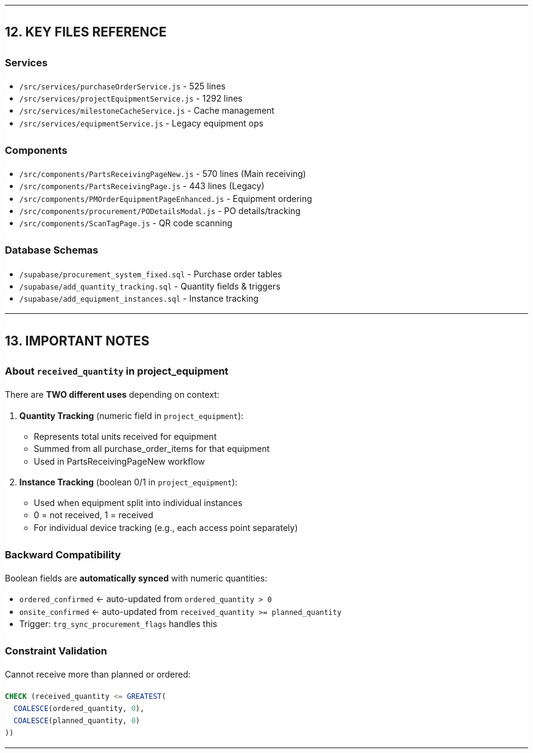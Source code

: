 
---

## 12. KEY FILES REFERENCE

### Services
- `/src/services/purchaseOrderService.js` - 525 lines
- `/src/services/projectEquipmentService.js` - 1292 lines
- `/src/services/milestoneCacheService.js` - Cache management
- `/src/services/equipmentService.js` - Legacy equipment ops

### Components
- `/src/components/PartsReceivingPageNew.js` - 570 lines (Main receiving)
- `/src/components/PartsReceivingPage.js` - 443 lines (Legacy)
- `/src/components/PMOrderEquipmentPageEnhanced.js` - Equipment ordering
- `/src/components/procurement/PODetailsModal.js` - PO details/tracking
- `/src/components/ScanTagPage.js` - QR code scanning

### Database Schemas
- `/supabase/procurement_system_fixed.sql` - Purchase order tables
- `/supabase/add_quantity_tracking.sql` - Quantity fields & triggers
- `/supabase/add_equipment_instances.sql` - Instance tracking

---

## 13. IMPORTANT NOTES

### About `received_quantity` in project_equipment

There are **TWO different uses** depending on context:

1. **Quantity Tracking** (numeric field in `project_equipment`):
   - Represents total units received for equipment
   - Summed from all purchase_order_items for that equipment
   - Used in PartsReceivingPageNew workflow

2. **Instance Tracking** (boolean 0/1 in `project_equipment`):
   - Used when equipment split into individual instances
   - 0 = not received, 1 = received
   - For individual device tracking (e.g., each access point separately)

### Backward Compatibility

Boolean fields are **automatically synced** with numeric quantities:
- `ordered_confirmed` ← auto-updated from `ordered_quantity > 0`
- `onsite_confirmed` ← auto-updated from `received_quantity >= planned_quantity`
- Trigger: `trg_sync_procurement_flags` handles this

### Constraint Validation

Cannot receive more than planned or ordered:
```sql
CHECK (received_quantity <= GREATEST(
  COALESCE(ordered_quantity, 0), 
  COALESCE(planned_quantity, 0)
))
```

---